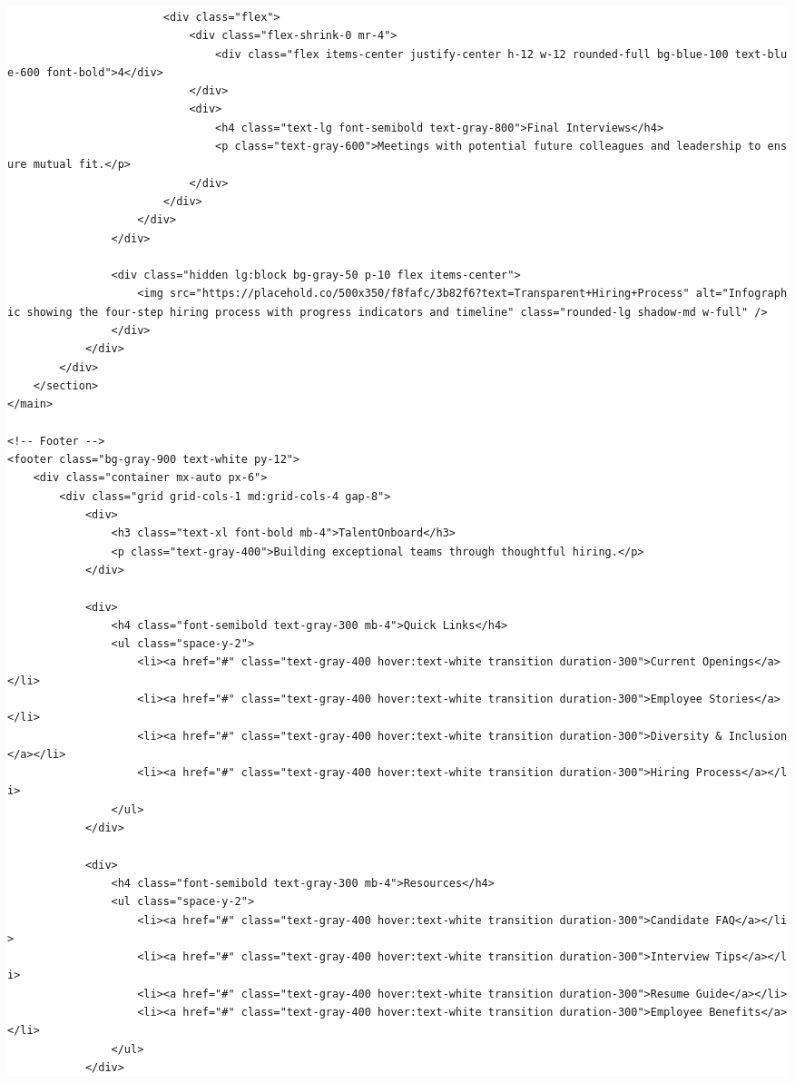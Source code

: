                             <div class="flex">
                                <div class="flex-shrink-0 mr-4">
                                    <div class="flex items-center justify-center h-12 w-12 rounded-full bg-blue-100 text-blue-600 font-bold">4</div>
                                </div>
                                <div>
                                    <h4 class="text-lg font-semibold text-gray-800">Final Interviews</h4>
                                    <p class="text-gray-600">Meetings with potential future colleagues and leadership to ensure mutual fit.</p>
                                </div>
                            </div>
                        </div>
                    </div>
                    
                    <div class="hidden lg:block bg-gray-50 p-10 flex items-center">
                        <img src="https://placehold.co/500x350/f8fafc/3b82f6?text=Transparent+Hiring+Process" alt="Infographic showing the four-step hiring process with progress indicators and timeline" class="rounded-lg shadow-md w-full" />
                    </div>
                </div>
            </div>
        </section>
    </main>

    <!-- Footer -->
    <footer class="bg-gray-900 text-white py-12">
        <div class="container mx-auto px-6">
            <div class="grid grid-cols-1 md:grid-cols-4 gap-8">
                <div>
                    <h3 class="text-xl font-bold mb-4">TalentOnboard</h3>
                    <p class="text-gray-400">Building exceptional teams through thoughtful hiring.</p>
                </div>
                
                <div>
                    <h4 class="font-semibold text-gray-300 mb-4">Quick Links</h4>
                    <ul class="space-y-2">
                        <li><a href="#" class="text-gray-400 hover:text-white transition duration-300">Current Openings</a></li>
                        <li><a href="#" class="text-gray-400 hover:text-white transition duration-300">Employee Stories</a></li>
                        <li><a href="#" class="text-gray-400 hover:text-white transition duration-300">Diversity & Inclusion</a></li>
                        <li><a href="#" class="text-gray-400 hover:text-white transition duration-300">Hiring Process</a></li>
                    </ul>
                </div>
                
                <div>
                    <h4 class="font-semibold text-gray-300 mb-4">Resources</h4>
                    <ul class="space-y-2">
                        <li><a href="#" class="text-gray-400 hover:text-white transition duration-300">Candidate FAQ</a></li>
                        <li><a href="#" class="text-gray-400 hover:text-white transition duration-300">Interview Tips</a></li>
                        <li><a href="#" class="text-gray-400 hover:text-white transition duration-300">Resume Guide</a></li>
                        <li><a href="#" class="text-gray-400 hover:text-white transition duration-300">Employee Benefits</a></li>
                    </ul>
                </div>
                